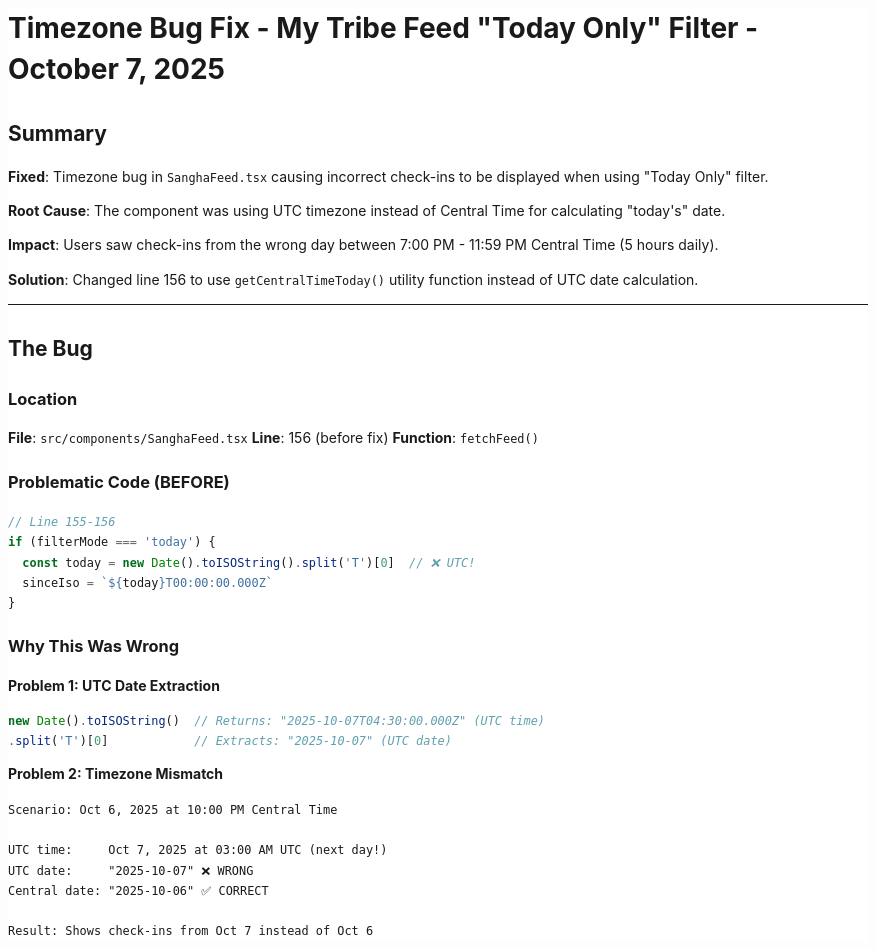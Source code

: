 # Timezone Bug Fix - My Tribe Feed "Today Only" Filter - October 7, 2025

## Summary

**Fixed**: Timezone bug in `SanghaFeed.tsx` causing incorrect check-ins to be displayed when using "Today Only" filter.

**Root Cause**: The component was using UTC timezone instead of Central Time for calculating "today's" date.

**Impact**: Users saw check-ins from the wrong day between 7:00 PM - 11:59 PM Central Time (5 hours daily).

**Solution**: Changed line 156 to use `getCentralTimeToday()` utility function instead of UTC date calculation.

---

## The Bug

### Location
**File**: `src/components/SanghaFeed.tsx`
**Line**: 156 (before fix)
**Function**: `fetchFeed()`

### Problematic Code (BEFORE)

```typescript
// Line 155-156
if (filterMode === 'today') {
  const today = new Date().toISOString().split('T')[0]  // ❌ UTC!
  sinceIso = `${today}T00:00:00.000Z`
}
```

### Why This Was Wrong

**Problem 1: UTC Date Extraction**
```typescript
new Date().toISOString()  // Returns: "2025-10-07T04:30:00.000Z" (UTC time)
.split('T')[0]            // Extracts: "2025-10-07" (UTC date)
```

**Problem 2: Timezone Mismatch**
```
Scenario: Oct 6, 2025 at 10:00 PM Central Time

UTC time:     Oct 7, 2025 at 03:00 AM UTC (next day!)
UTC date:     "2025-10-07" ❌ WRONG
Central date: "2025-10-06" ✅ CORRECT

Result: Shows check-ins from Oct 7 instead of Oct 6
```

